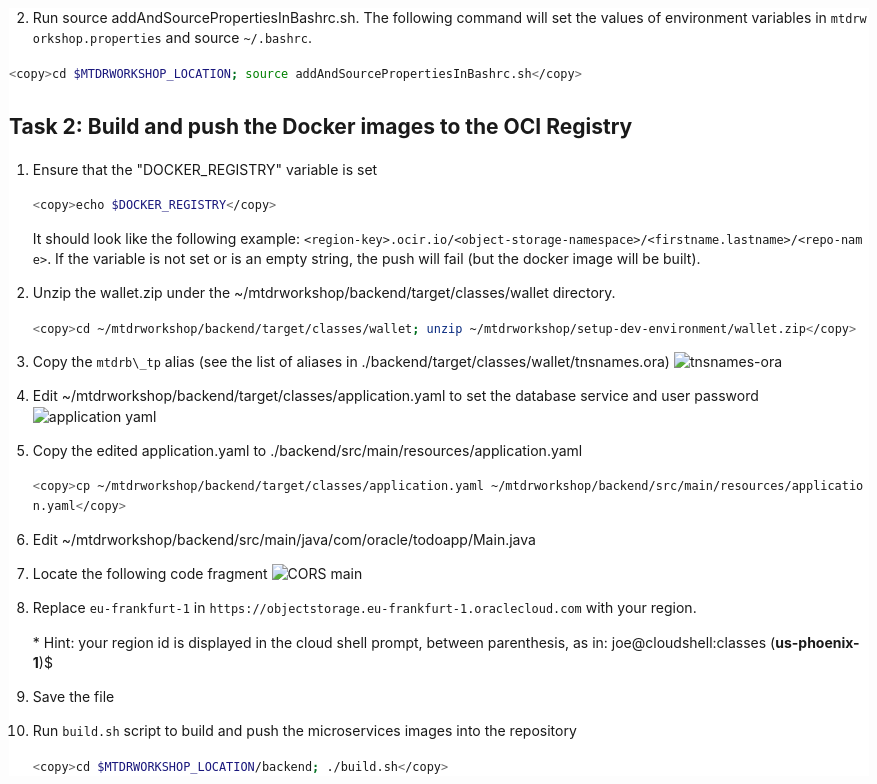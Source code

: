 2. Run source addAndSourcePropertiesInBashrc.sh.
The following command will set the values of environment variables in `mtdrworkshop.properties` and source `~/.bashrc`.

``` bash
<copy>cd $MTDRWORKSHOP_LOCATION; source addAndSourcePropertiesInBashrc.sh</copy>
```

## Task 2: Build and push the Docker images to the OCI Registry

1. Ensure that the "DOCKER\_REGISTRY" variable is set

	``` bash
	<copy>echo $DOCKER_REGISTRY</copy>
	```
	It should look like the following example:
`<region-key>.ocir.io/<object-storage-namespace>/<firstname.lastname>/<repo-name>`.
If the variable is not set or is an empty string, the push will fail (but the docker image will be built).

2. Unzip the wallet.zip under the ~/mtdrworkshop/backend/target/classes/wallet directory.

	``` bash
	<copy>cd ~/mtdrworkshop/backend/target/classes/wallet; unzip ~/mtdrworkshop/setup-dev-environment/wallet.zip</copy>
	```

3. Copy the `mtdrb\_tp` alias (see the list of aliases in
./backend/target/classes/wallet/tnsnames.ora)
	![tnsnames-ora](images/tnsnames-ora.png " ")
4. Edit ~/mtdrworkshop/backend/target/classes/application.yaml to set the database service and user password
	![application yaml](images/application-yaml.png " ")
5. Copy the edited application.yaml to ./backend/src/main/resources/application.yaml

	``` bash
	<copy>cp ~/mtdrworkshop/backend/target/classes/application.yaml ~/mtdrworkshop/backend/src/main/resources/application.yaml</copy>
	```

6. Edit ~/mtdrworkshop/backend/src/main/java/com/oracle/todoapp/Main.java
7. Locate the following code fragment
	![CORS main](images/CORS-Main.png " ")
8. Replace `eu-frankfurt-1` in `https://objectstorage.eu-frankfurt-1.oraclecloud.com` with your region.

	\* Hint: your region id is displayed in the cloud shell prompt, between parenthesis, as in: joe@cloudshell:classes (**us-phoenix-1**)$
9. Save the file
10. Run `build.sh` script to build and push the
microservices images into the repository

	``` bash
	<copy>cd $MTDRWORKSHOP_LOCATION/backend; ./build.sh</copy>
	```

